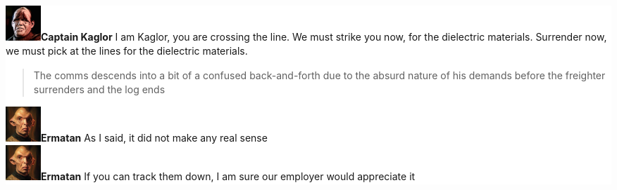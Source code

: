 <img src="../images/auto/pakled.png" alt="Captain Kaglor" width="50" height="50">**Captain Kaglor** I am Kaglor, you are crossing the line. We must strike you now, for the dielectric materials. Surrender now, we must pick at the lines for the dielectric materials.<br />
>The comms descends into a bit of a confused back-and-forth due to the absurd nature of his demands before the freighter surrenders and the log ends<br />

<img src="../images/auto/ermatan.jpeg" alt="Ermatan" width="50" height="50">**Ermatan** As I said, it did not make any real sense<br />
<img src="../images/auto/ermatan.jpeg" alt="Ermatan" width="50" height="50">**Ermatan** If you can track them down, I am sure our employer would appreciate it<br />